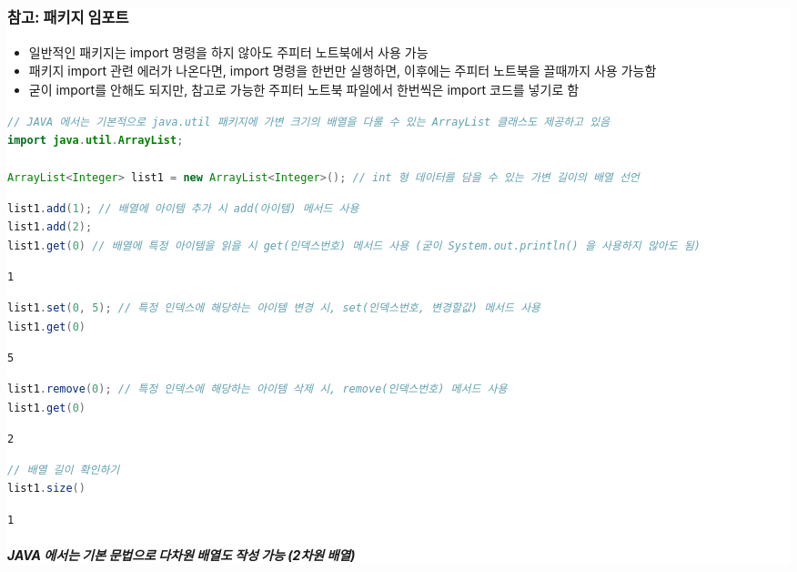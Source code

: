 
### 참고: 패키지 임포트
- 일반적인 패키지는 import 명령을 하지 않아도 주피터 노트북에서 사용 가능
- 패키지 import 관련 에러가 나온다면, import 명령을 한번만 실행하면, 이후에는 주피터 노트북을 끌때까지 사용 가능함
- 굳이 import를 안해도 되지만, 참고로 가능한 주피터 노트북 파일에서 한번씩은 import 코드를 넣기로 함


```Java
// JAVA 에서는 기본적으로 java.util 패키지에 가변 크기의 배열을 다룰 수 있는 ArrayList 클래스도 제공하고 있음
import java.util.ArrayList;

ArrayList<Integer> list1 = new ArrayList<Integer>(); // int 형 데이터를 담을 수 있는 가변 길이의 배열 선언
```


```Java
list1.add(1); // 배열에 아이템 추가 시 add(아이템) 메서드 사용
list1.add(2);
list1.get(0) // 배열에 특정 아이템을 읽을 시 get(인덱스번호) 메서드 사용 (굳이 System.out.println() 을 사용하지 않아도 됨)
```




    1




```Java
list1.set(0, 5); // 특정 인덱스에 해당하는 아이템 변경 시, set(인덱스번호, 변경할값) 메서드 사용
list1.get(0)
```




    5




```Java
list1.remove(0); // 특정 인덱스에 해당하는 아이템 삭제 시, remove(인덱스번호) 메서드 사용
list1.get(0)
```




    2




```Java
// 배열 길이 확인하기
list1.size()
```




    1



##### JAVA 에서는 기본 문법으로 다차원 배열도 작성 가능 (2차원 배열)
